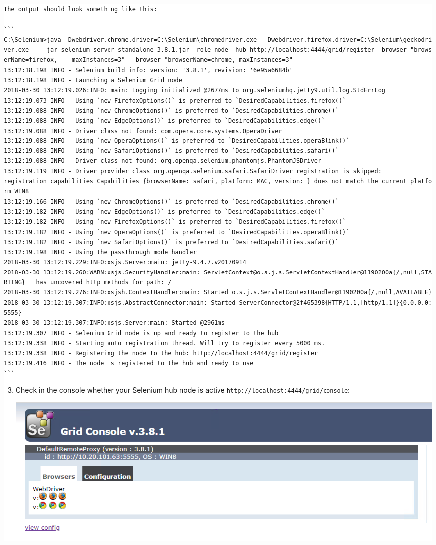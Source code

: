 	The output should look something like this:

	```
	C:\Selenium>java -Dwebdriver.chrome.driver=C:\Selenium\chromedriver.exe  -Dwebdriver.firefox.driver=C:\Selenium\geckodriver.exe -   jar selenium-server-standalone-3.8.1.jar -role node -hub http://localhost:4444/grid/register -browser "browserName=firefox,    maxInstances=3"  -browser "browserName=chrome, maxInstances=3"
	13:12:18.198 INFO - Selenium build info: version: '3.8.1', revision: '6e95a6684b'
	13:12:18.198 INFO - Launching a Selenium Grid node
	2018-03-30 13:12:19.026:INFO::main: Logging initialized @2677ms to org.seleniumhq.jetty9.util.log.StdErrLog
	13:12:19.073 INFO - Using `new FirefoxOptions()` is preferred to `DesiredCapabilities.firefox()`
	13:12:19.088 INFO - Using `new ChromeOptions()` is preferred to `DesiredCapabilities.chrome()`
	13:12:19.088 INFO - Using `new EdgeOptions()` is preferred to `DesiredCapabilities.edge()`
	13:12:19.088 INFO - Driver class not found: com.opera.core.systems.OperaDriver
	13:12:19.088 INFO - Using `new OperaOptions()` is preferred to `DesiredCapabilities.operaBlink()`
	13:12:19.088 INFO - Using `new SafariOptions()` is preferred to `DesiredCapabilities.safari()`
	13:12:19.088 INFO - Driver class not found: org.openqa.selenium.phantomjs.PhantomJSDriver
	13:12:19.119 INFO - Driver provider class org.openqa.selenium.safari.SafariDriver registration is skipped:
	registration capabilities Capabilities {browserName: safari, platform: MAC, version: } does not match the current platform WIN8
	13:12:19.166 INFO - Using `new ChromeOptions()` is preferred to `DesiredCapabilities.chrome()`
	13:12:19.182 INFO - Using `new EdgeOptions()` is preferred to `DesiredCapabilities.edge()`
	13:12:19.182 INFO - Using `new FirefoxOptions()` is preferred to `DesiredCapabilities.firefox()`
	13:12:19.182 INFO - Using `new OperaOptions()` is preferred to `DesiredCapabilities.operaBlink()`
	13:12:19.182 INFO - Using `new SafariOptions()` is preferred to `DesiredCapabilities.safari()`
	13:12:19.198 INFO - Using the passthrough mode handler
	2018-03-30 13:12:19.229:INFO:osjs.Server:main: jetty-9.4.7.v20170914
	2018-03-30 13:12:19.260:WARN:osjs.SecurityHandler:main: ServletContext@o.s.j.s.ServletContextHandler@1190200a{/,null,STARTING}   has uncovered http methods for path: /
	2018-03-30 13:12:19.276:INFO:osjsh.ContextHandler:main: Started o.s.j.s.ServletContextHandler@1190200a{/,null,AVAILABLE}
	2018-03-30 13:12:19.307:INFO:osjs.AbstractConnector:main: Started ServerConnector@2f465398{HTTP/1.1,[http/1.1]}{0.0.0.0:5555}
	2018-03-30 13:12:19.307:INFO:osjs.Server:main: Started @2961ms
	13:12:19.307 INFO - Selenium Grid node is up and ready to register to the hub
	13:12:19.338 INFO - Starting auto registration thread. Will try to register every 5000 ms.
	13:12:19.338 INFO - Registering the node to the hub: http://localhost:4444/grid/register
	13:12:19.416 INFO - The node is registered to the hub and ready to use
	```

3.  Check in the console whether your Selenium hub node is active `http://localhost:4444/grid/console`:

	![](attachments/ht-two-setup-loc-sel-ix/ht-two-setup-local-selenium-hub/grid_nodes.png)
